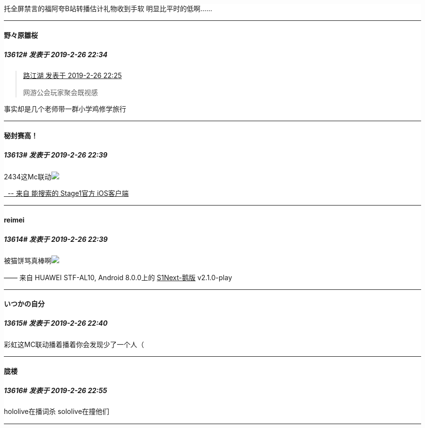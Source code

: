托全屏禁言的福阿夸B站转播估计礼物收到手软</blockquote>
明显比平时的低啊……


*****

####  野々原雛桜  
##### 13612#       发表于 2019-2-26 22:34


<blockquote><a href="httphttps://bbs.saraba1st.com/2b/forum.php?mod=redirect&amp;goto=findpost&amp;pid=42733925&amp;ptid=1801966" target="_blank">路江湖 发表于 2019-2-26 22:25</a>

网游公会玩家聚会既视感</blockquote>
事实却是几个老师带一群小学鸡修学旅行


*****

####  秘封赛高！  
##### 13613#       发表于 2019-2-26 22:39


2434这Mc联动<img src="https://static.saraba1st.com/image/smiley/face2017/068.png" referrerpolicy="no-referrer">

[  -- 来自 能搜索的 Stage1官方 iOS客户端](https://itunes.apple.com/fi/app/saraba1st/id1221237470?mt=8)


*****

####  reimei  
##### 13614#       发表于 2019-2-26 22:39


被猫饼骂真棒啊<img src="https://static.saraba1st.com/image/smiley/face2017/077.png" referrerpolicy="no-referrer">

—— 来自 HUAWEI STF-AL10, Android 8.0.0上的 [S1Next-鹅版](https://github.com/ykrank/S1-Next/releases) v2.1.0-play


*****

####  いつかの自分  
##### 13615#       发表于 2019-2-26 22:40


彩虹这MC联动播着播着你会发现少了一个人（


*****

####  胧楼  
##### 13616#       发表于 2019-2-26 22:55


hololive在播词杀 sololive在撞他们


*****
